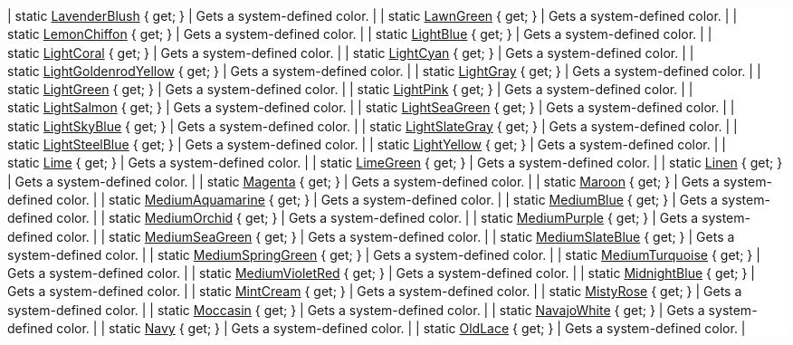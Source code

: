 | static [LavenderBlush](../../aspose.imaging/color/lavenderblush/) { get; } | Gets a system-defined color. |
| static [LawnGreen](../../aspose.imaging/color/lawngreen/) { get; } | Gets a system-defined color. |
| static [LemonChiffon](../../aspose.imaging/color/lemonchiffon/) { get; } | Gets a system-defined color. |
| static [LightBlue](../../aspose.imaging/color/lightblue/) { get; } | Gets a system-defined color. |
| static [LightCoral](../../aspose.imaging/color/lightcoral/) { get; } | Gets a system-defined color. |
| static [LightCyan](../../aspose.imaging/color/lightcyan/) { get; } | Gets a system-defined color. |
| static [LightGoldenrodYellow](../../aspose.imaging/color/lightgoldenrodyellow/) { get; } | Gets a system-defined color. |
| static [LightGray](../../aspose.imaging/color/lightgray/) { get; } | Gets a system-defined color. |
| static [LightGreen](../../aspose.imaging/color/lightgreen/) { get; } | Gets a system-defined color. |
| static [LightPink](../../aspose.imaging/color/lightpink/) { get; } | Gets a system-defined color. |
| static [LightSalmon](../../aspose.imaging/color/lightsalmon/) { get; } | Gets a system-defined color. |
| static [LightSeaGreen](../../aspose.imaging/color/lightseagreen/) { get; } | Gets a system-defined color. |
| static [LightSkyBlue](../../aspose.imaging/color/lightskyblue/) { get; } | Gets a system-defined color. |
| static [LightSlateGray](../../aspose.imaging/color/lightslategray/) { get; } | Gets a system-defined color. |
| static [LightSteelBlue](../../aspose.imaging/color/lightsteelblue/) { get; } | Gets a system-defined color. |
| static [LightYellow](../../aspose.imaging/color/lightyellow/) { get; } | Gets a system-defined color. |
| static [Lime](../../aspose.imaging/color/lime/) { get; } | Gets a system-defined color. |
| static [LimeGreen](../../aspose.imaging/color/limegreen/) { get; } | Gets a system-defined color. |
| static [Linen](../../aspose.imaging/color/linen/) { get; } | Gets a system-defined color. |
| static [Magenta](../../aspose.imaging/color/magenta/) { get; } | Gets a system-defined color. |
| static [Maroon](../../aspose.imaging/color/maroon/) { get; } | Gets a system-defined color. |
| static [MediumAquamarine](../../aspose.imaging/color/mediumaquamarine/) { get; } | Gets a system-defined color. |
| static [MediumBlue](../../aspose.imaging/color/mediumblue/) { get; } | Gets a system-defined color. |
| static [MediumOrchid](../../aspose.imaging/color/mediumorchid/) { get; } | Gets a system-defined color. |
| static [MediumPurple](../../aspose.imaging/color/mediumpurple/) { get; } | Gets a system-defined color. |
| static [MediumSeaGreen](../../aspose.imaging/color/mediumseagreen/) { get; } | Gets a system-defined color. |
| static [MediumSlateBlue](../../aspose.imaging/color/mediumslateblue/) { get; } | Gets a system-defined color. |
| static [MediumSpringGreen](../../aspose.imaging/color/mediumspringgreen/) { get; } | Gets a system-defined color. |
| static [MediumTurquoise](../../aspose.imaging/color/mediumturquoise/) { get; } | Gets a system-defined color. |
| static [MediumVioletRed](../../aspose.imaging/color/mediumvioletred/) { get; } | Gets a system-defined color. |
| static [MidnightBlue](../../aspose.imaging/color/midnightblue/) { get; } | Gets a system-defined color. |
| static [MintCream](../../aspose.imaging/color/mintcream/) { get; } | Gets a system-defined color. |
| static [MistyRose](../../aspose.imaging/color/mistyrose/) { get; } | Gets a system-defined color. |
| static [Moccasin](../../aspose.imaging/color/moccasin/) { get; } | Gets a system-defined color. |
| static [NavajoWhite](../../aspose.imaging/color/navajowhite/) { get; } | Gets a system-defined color. |
| static [Navy](../../aspose.imaging/color/navy/) { get; } | Gets a system-defined color. |
| static [OldLace](../../aspose.imaging/color/oldlace/) { get; } | Gets a system-defined color. |
